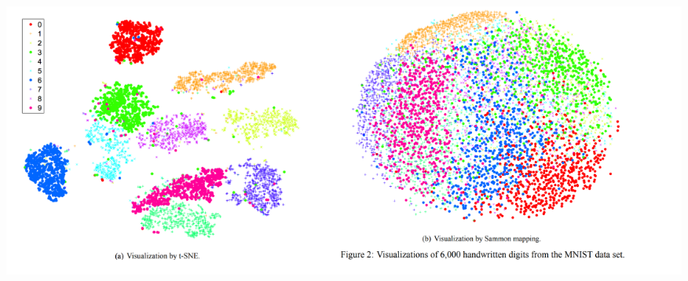 <img src="/images/syleeie/2019-01-01/m1.png" width="400">  <img src="/images/syleeie/2019-01-01/m2.png" width="400">  